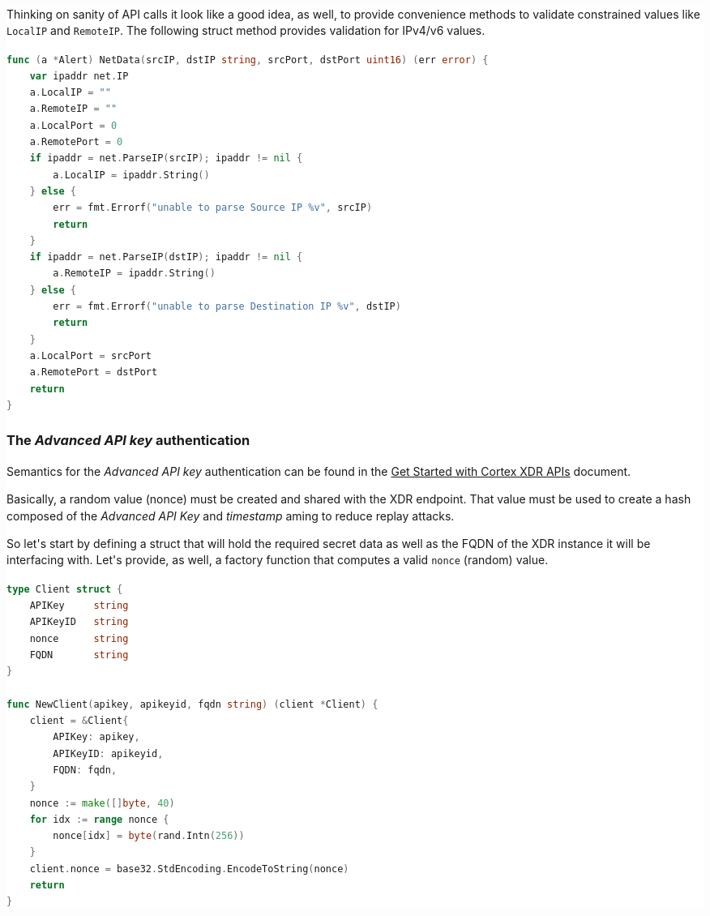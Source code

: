 Thinking on sanity of API calls it look like a good idea, as well, to provide convenience methods to validate
constrained values like `LocalIP` and `RemoteIP`. The following struct method provides validation for IPv4/v6
values.

```go {10,16}
func (a *Alert) NetData(srcIP, dstIP string, srcPort, dstPort uint16) (err error) {
	var ipaddr net.IP
	a.LocalIP = ""
	a.RemoteIP = ""
	a.LocalPort = 0
	a.RemotePort = 0
	if ipaddr = net.ParseIP(srcIP); ipaddr != nil {
		a.LocalIP = ipaddr.String()
	} else {
		err = fmt.Errorf("unable to parse Source IP %v", srcIP)
		return
	}
	if ipaddr = net.ParseIP(dstIP); ipaddr != nil {
		a.RemoteIP = ipaddr.String()
	} else {
		err = fmt.Errorf("unable to parse Destination IP %v", dstIP)
		return
	}
	a.LocalPort = srcPort
	a.RemotePort = dstPort
	return
}
```

### The *Advanced API key* authentication
Semantics for the *Advanced API key* authentication can be found in the [Get Started with Cortex XDR APIs](https://docs.paloaltonetworks.com/cortex/cortex-xdr/cortex-xdr-api/cortex-xdr-api-overview/get-started-with-cortex-xdr-apis.html) document.

Basically, a random value (nonce) must be created and shared with the XDR endpoint. That value must be used to create a hash composed of the *Advanced API Key* and *timestamp* aming to reduce replay attacks.

So let's start by defining a struct that will hold the required secret data as well as the FQDN of the XDR instance it will be interfacing with.
Let's provide, as well, a factory function that computes a valid `nonce` (random) value.

```go
type Client struct {
	APIKey     string
	APIKeyID   string
	nonce      string
	FQDN       string
}

func NewClient(apikey, apikeyid, fqdn string) (client *Client) {
	client = &Client{
		APIKey: apikey,
		APIKeyID: apikeyid,
		FQDN: fqdn,
	}
	nonce := make([]byte, 40)
	for idx := range nonce {
		nonce[idx] = byte(rand.Intn(256))
	}
	client.nonce = base32.StdEncoding.EncodeToString(nonce)
	return
}
```